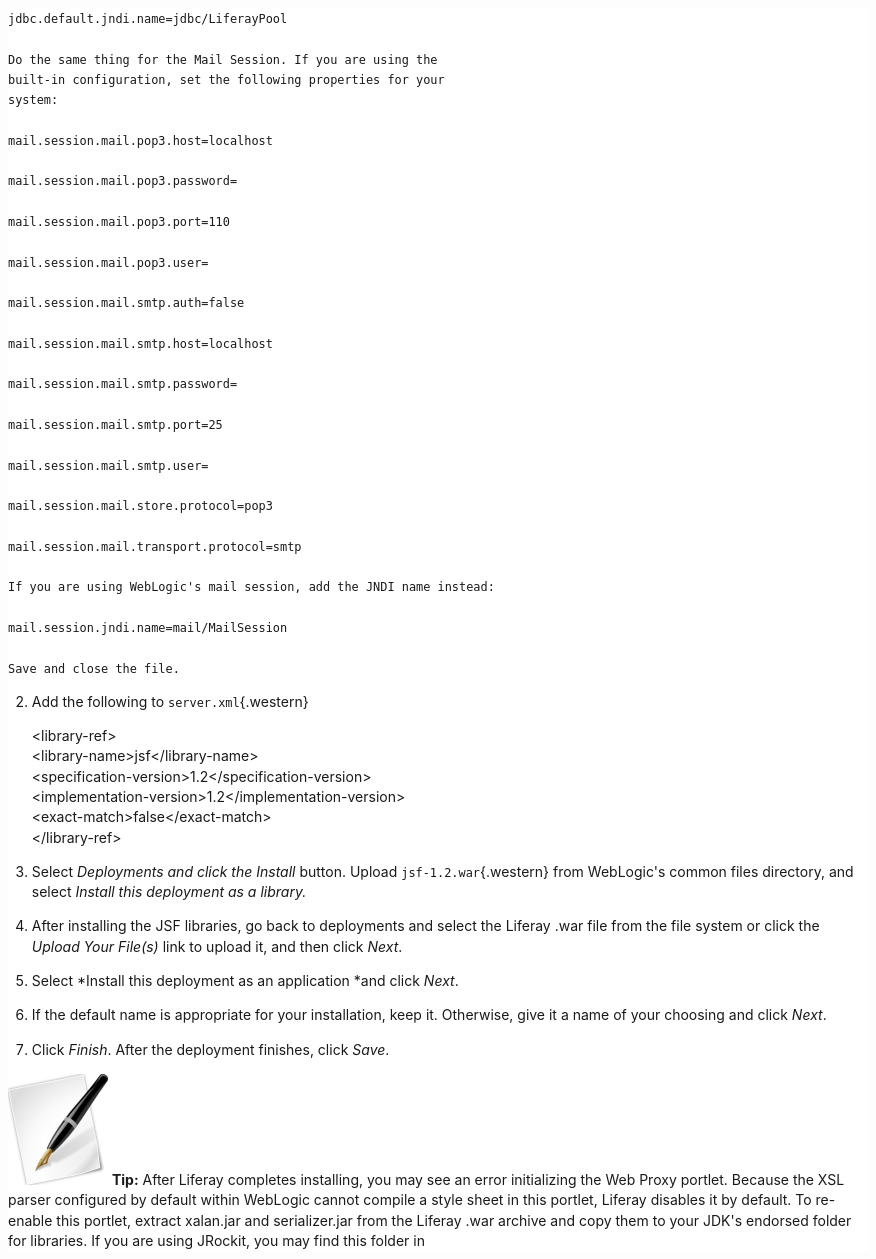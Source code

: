     jdbc.default.jndi.name=jdbc/LiferayPool

    Do the same thing for the Mail Session. If you are using the
    built-in configuration, set the following properties for your
    system:

    mail.session.mail.pop3.host=localhost

    mail.session.mail.pop3.password=

    mail.session.mail.pop3.port=110

    mail.session.mail.pop3.user=

    mail.session.mail.smtp.auth=false

    mail.session.mail.smtp.host=localhost

    mail.session.mail.smtp.password=

    mail.session.mail.smtp.port=25

    mail.session.mail.smtp.user=

    mail.session.mail.store.protocol=pop3

    mail.session.mail.transport.protocol=smtp

    If you are using WebLogic's mail session, add the JNDI name instead:

    mail.session.jndi.name=mail/MailSession

    Save and close the file.

2.  Add the following to `server.xml`{.western}

    <library-ref\>\
     <library-name\>jsf</library-name\>\
     <specification-version\>1.2</specification-version\>\
     <implementation-version\>1.2</implementation-version\>\
     <exact-match\>false</exact-match\>\
    </library-ref\>

3.  Select *Deployments *and click the* Install* button. Upload
    `jsf-1.2.war`{.western} from WebLogic's common files directory, and
    select *Install this deployment as a library.*

4.  After installing the JSF libraries, go back to deployments and
    select the Liferay .war file from the file system or click the
    *Upload Your File(s)* link to upload it, and then click *Next*.

5.  Select *Install this deployment as an application *and click *Next*.

6.  If the default name is appropriate for your installation, keep it.
    Otherwise, give it a name of your choosing and click *Next*.

7.  Click *Finish*. After the deployment finishes, click *Save*.

![image](../../images/02-tip.png) **Tip:** After Liferay
completes installing, you may see an error initializing the Web Proxy
portlet. Because the XSL parser configured by default within WebLogic
cannot compile a style sheet in this portlet, Liferay disables it by
default. To re-enable this portlet, extract xalan.jar and serializer.jar
from the Liferay .war archive and copy them to your JDK's endorsed
folder for libraries. If you are using JRockit, you may find this folder
in
